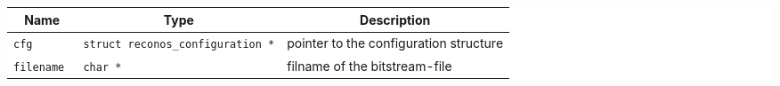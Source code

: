 | Name                | Type                                              | Description                                                                 |
|---------------------|---------------------------------------------------|-----------------------------------------------------------------------------|
| `cfg`               | `struct reconos_configuration *`                  | pointer to the configuration structure                                      |
| `filename `         | `char *`                                          | filname of the bitstream-file                                               |


